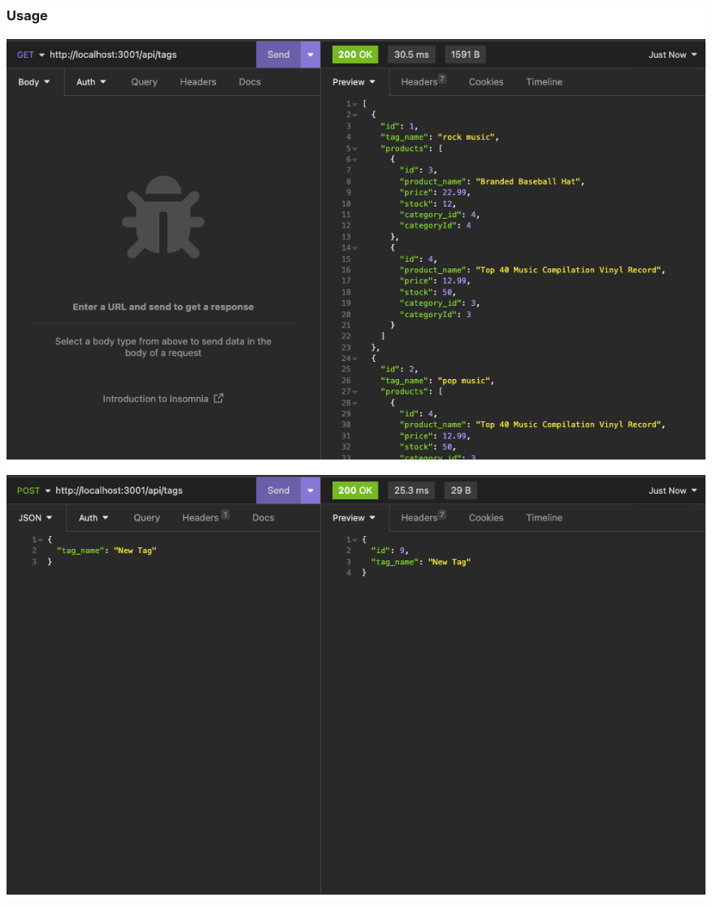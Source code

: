 ### Usage
![eCommerce Back End GET Tags](./README-assets/ecommerce-be-get-tags.png)

![eCommerce Back End POST Tag](./README-assets/ecommerce-be-post-tag.png)

